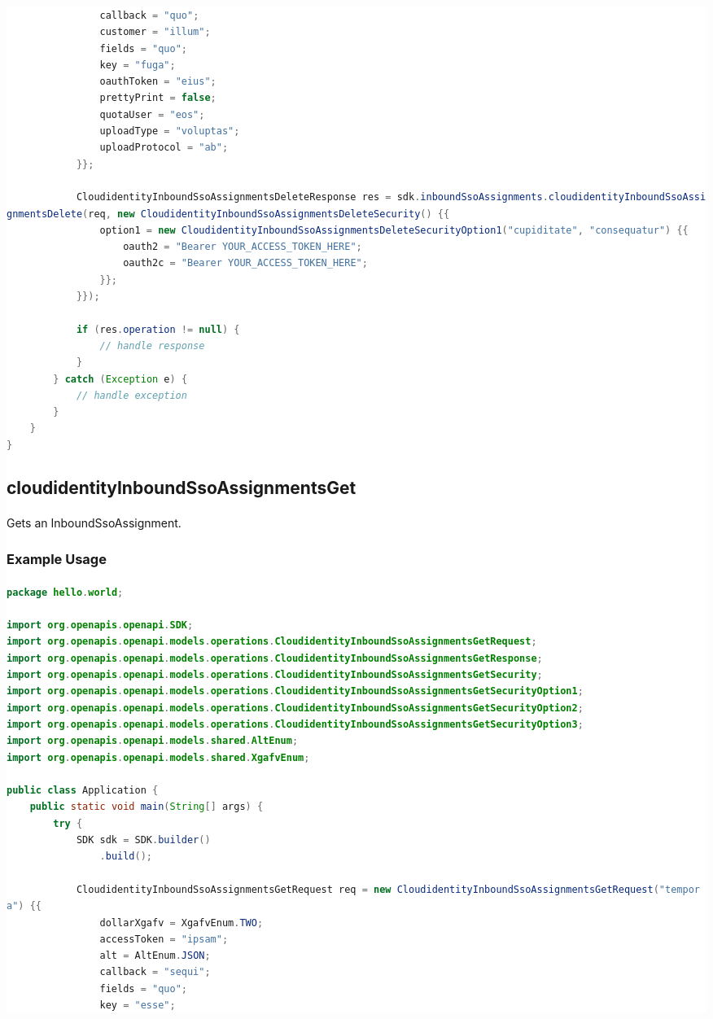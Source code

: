 ```java
                callback = "quo";
                customer = "illum";
                fields = "quo";
                key = "fuga";
                oauthToken = "eius";
                prettyPrint = false;
                quotaUser = "eos";
                uploadType = "voluptas";
                uploadProtocol = "ab";
            }};            

            CloudidentityInboundSsoAssignmentsDeleteResponse res = sdk.inboundSsoAssignments.cloudidentityInboundSsoAssignmentsDelete(req, new CloudidentityInboundSsoAssignmentsDeleteSecurity() {{
                option1 = new CloudidentityInboundSsoAssignmentsDeleteSecurityOption1("cupiditate", "consequatur") {{
                    oauth2 = "Bearer YOUR_ACCESS_TOKEN_HERE";
                    oauth2c = "Bearer YOUR_ACCESS_TOKEN_HERE";
                }};
            }});

            if (res.operation != null) {
                // handle response
            }
        } catch (Exception e) {
            // handle exception
        }
    }
}
```

## cloudidentityInboundSsoAssignmentsGet

Gets an InboundSsoAssignment.

### Example Usage

```java
package hello.world;

import org.openapis.openapi.SDK;
import org.openapis.openapi.models.operations.CloudidentityInboundSsoAssignmentsGetRequest;
import org.openapis.openapi.models.operations.CloudidentityInboundSsoAssignmentsGetResponse;
import org.openapis.openapi.models.operations.CloudidentityInboundSsoAssignmentsGetSecurity;
import org.openapis.openapi.models.operations.CloudidentityInboundSsoAssignmentsGetSecurityOption1;
import org.openapis.openapi.models.operations.CloudidentityInboundSsoAssignmentsGetSecurityOption2;
import org.openapis.openapi.models.operations.CloudidentityInboundSsoAssignmentsGetSecurityOption3;
import org.openapis.openapi.models.shared.AltEnum;
import org.openapis.openapi.models.shared.XgafvEnum;

public class Application {
    public static void main(String[] args) {
        try {
            SDK sdk = SDK.builder()
                .build();

            CloudidentityInboundSsoAssignmentsGetRequest req = new CloudidentityInboundSsoAssignmentsGetRequest("tempora") {{
                dollarXgafv = XgafvEnum.TWO;
                accessToken = "ipsam";
                alt = AltEnum.JSON;
                callback = "sequi";
                fields = "quo";
                key = "esse";
```